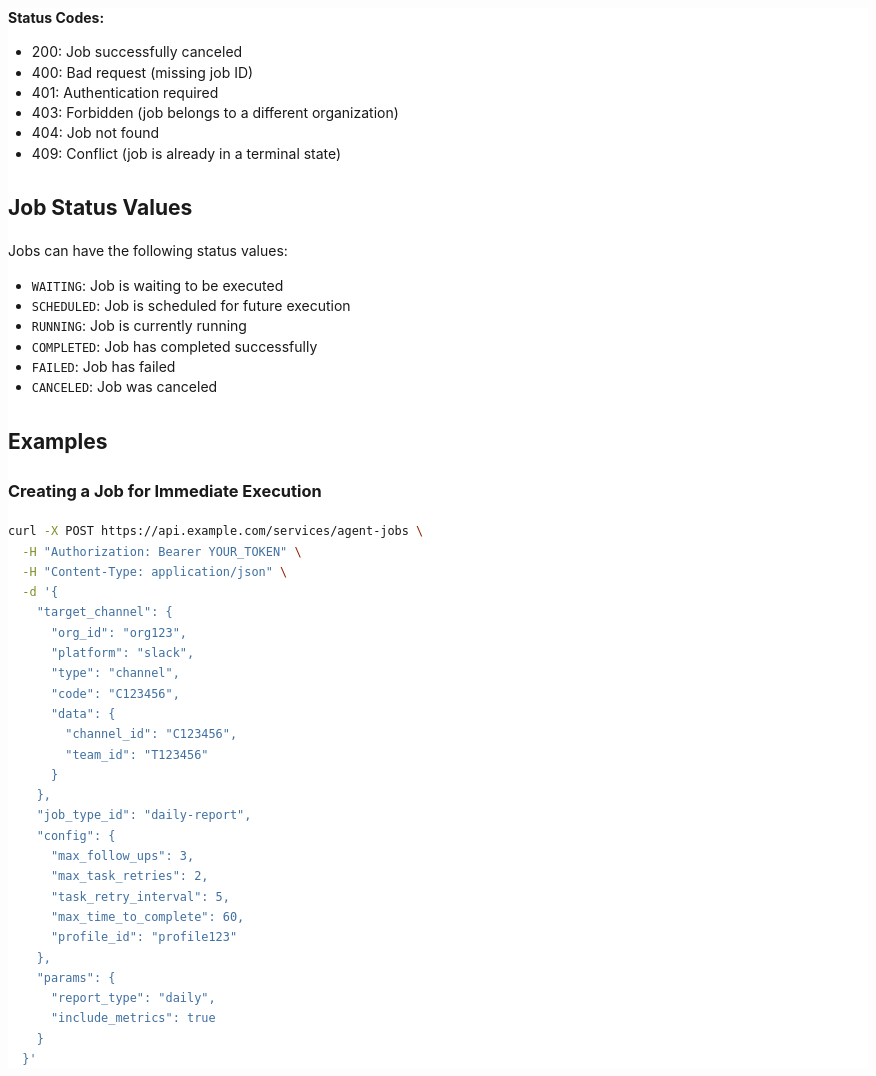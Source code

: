 **Status Codes:**

- 200: Job successfully canceled
- 400: Bad request (missing job ID)
- 401: Authentication required
- 403: Forbidden (job belongs to a different organization)
- 404: Job not found
- 409: Conflict (job is already in a terminal state)

## Job Status Values

Jobs can have the following status values:

- `WAITING`: Job is waiting to be executed
- `SCHEDULED`: Job is scheduled for future execution
- `RUNNING`: Job is currently running
- `COMPLETED`: Job has completed successfully
- `FAILED`: Job has failed
- `CANCELED`: Job was canceled

## Examples

### Creating a Job for Immediate Execution

```bash
curl -X POST https://api.example.com/services/agent-jobs \
  -H "Authorization: Bearer YOUR_TOKEN" \
  -H "Content-Type: application/json" \
  -d '{
    "target_channel": {
      "org_id": "org123",
      "platform": "slack",
      "type": "channel",
      "code": "C123456",
      "data": {
        "channel_id": "C123456",
        "team_id": "T123456"
      }
    },
    "job_type_id": "daily-report",
    "config": {
      "max_follow_ups": 3,
      "max_task_retries": 2,
      "task_retry_interval": 5,
      "max_time_to_complete": 60,
      "profile_id": "profile123"
    },
    "params": {
      "report_type": "daily",
      "include_metrics": true
    }
  }'
```
